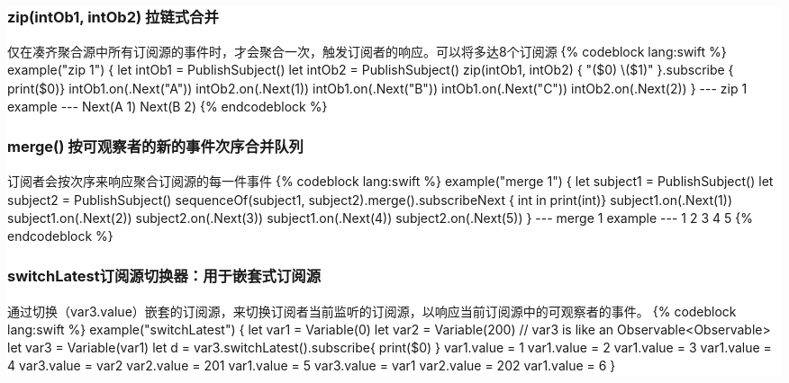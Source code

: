 ### zip(intOb1, intOb2) 拉链式合并
仅在凑齐聚合源中所有订阅源的事件时，才会聚合一次，触发订阅者的响应。可以将多达8个订阅源
{% codeblock lang:swift %}
example("zip 1") 
{
    let intOb1 = PublishSubject<String>()
    let intOb2 = PublishSubject<Int>()
    zip(intOb1, intOb2) { "\($0) \($1)" }.subscribe { print($0)}
    intOb1.on(.Next("A"))
    intOb2.on(.Next(1))
    intOb1.on(.Next("B"))
    intOb1.on(.Next("C"))
    intOb2.on(.Next(2))
}
--- zip 1 example ---
Next(A 1)
Next(B 2)
{% endcodeblock %}


### merge() 按可观察者的新的事件次序合并队列
订阅者会按次序来响应聚合订阅源的每一件事件
{% codeblock lang:swift %}
example("merge 1") 
{
    let subject1 = PublishSubject<Int>()
    let subject2 = PublishSubject<Int>()
    sequenceOf(subject1, subject2).merge().subscribeNext { int in print(int)}
    subject1.on(.Next(1))
    subject1.on(.Next(2))
    subject2.on(.Next(3))
    subject1.on(.Next(4))
    subject2.on(.Next(5))
}
--- merge 1 example ---
1
2
3
4
5
{% endcodeblock %}

### switchLatest订阅源切换器：用于嵌套式订阅源
通过切换（var3.value）嵌套的订阅源，来切换订阅者当前监听的订阅源，以响应当前订阅源中的可观察者的事件。
{% codeblock  lang:swift %}
example("switchLatest") 
{
    let var1 = Variable(0)
    let var2 = Variable(200)
    // var3 is like an Observable<Observable<Int>>
    let var3 = Variable(var1)
    let d = var3.switchLatest().subscribe{ print($0) }
    var1.value = 1
    var1.value = 2
    var1.value = 3
    var1.value = 4
    var3.value = var2
    var2.value = 201
    var1.value = 5
    var3.value = var1
    var2.value = 202
    var1.value = 6
}